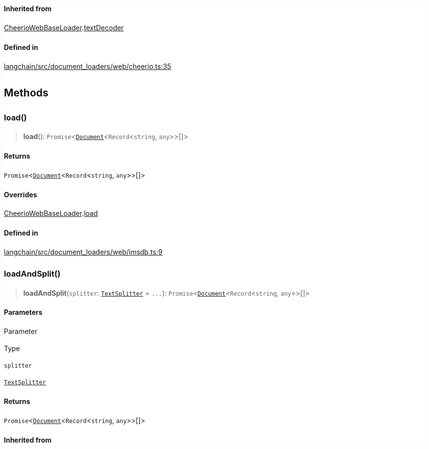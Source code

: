 #### Inherited from[](#inherited-from-4 "Direct link to Inherited from")

[CheerioWebBaseLoader](/docs/api/document_loaders_web_cheerio/classes/CheerioWebBaseLoader).[textDecoder](/docs/api/document_loaders_web_cheerio/classes/CheerioWebBaseLoader#textdecoder)

#### Defined in[](#defined-in-5 "Direct link to Defined in")

[langchain/src/document\_loaders/web/cheerio.ts:35](https://github.com/hwchase17/langchainjs/blob/1c1274d/langchain/src/document_loaders/web/cheerio.ts#L35)

Methods[](#methods "Direct link to Methods")
---------------------------------------------

### load()[](#load "Direct link to load()")

> **load**(): `Promise`<[`Document`](/docs/api/document/classes/Document)<`Record`<`string`, `any`\>\>\[\]\>

#### Returns[](#returns-1 "Direct link to Returns")

`Promise`<[`Document`](/docs/api/document/classes/Document)<`Record`<`string`, `any`\>\>\[\]\>

#### Overrides[](#overrides-1 "Direct link to Overrides")

[CheerioWebBaseLoader](/docs/api/document_loaders_web_cheerio/classes/CheerioWebBaseLoader).[load](/docs/api/document_loaders_web_cheerio/classes/CheerioWebBaseLoader#load)

#### Defined in[](#defined-in-6 "Direct link to Defined in")

[langchain/src/document\_loaders/web/imsdb.ts:9](https://github.com/hwchase17/langchainjs/blob/1c1274d/langchain/src/document_loaders/web/imsdb.ts#L9)

### loadAndSplit()[](#loadandsplit "Direct link to loadAndSplit()")

> **loadAndSplit**(`splitter`: [`TextSplitter`](/docs/api/text_splitter/classes/TextSplitter) = `...`): `Promise`<[`Document`](/docs/api/document/classes/Document)<`Record`<`string`, `any`\>\>\[\]\>

#### Parameters[](#parameters-1 "Direct link to Parameters")

Parameter

Type

`splitter`

[`TextSplitter`](/docs/api/text_splitter/classes/TextSplitter)

#### Returns[](#returns-2 "Direct link to Returns")

`Promise`<[`Document`](/docs/api/document/classes/Document)<`Record`<`string`, `any`\>\>\[\]\>

#### Inherited from[](#inherited-from-5 "Direct link to Inherited from")
